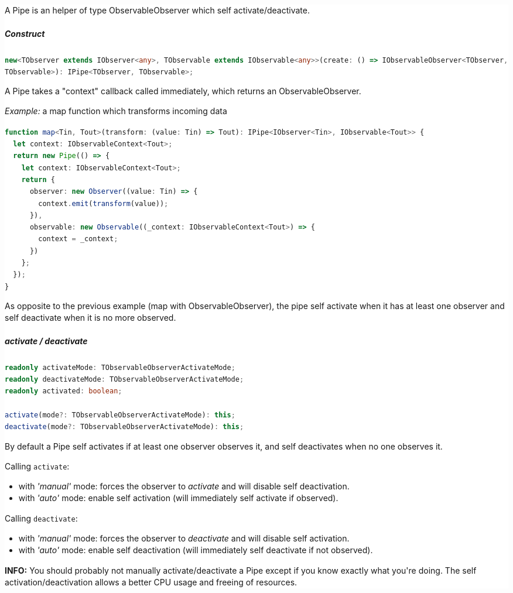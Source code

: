 A Pipe is an helper of type ObservableObserver which self activate/deactivate.

##### Construct
```ts
new<TObserver extends IObserver<any>, TObservable extends IObservable<any>>(create: () => IObservableObserver<TObserver, TObservable>): IPipe<TObserver, TObservable>;
```
A Pipe takes a "context" callback called immediately, which returns an ObservableObserver.

*Example:* a map function which transforms incoming data

```ts
function map<Tin, Tout>(transform: (value: Tin) => Tout): IPipe<IObserver<Tin>, IObservable<Tout>> {
  let context: IObservableContext<Tout>;
  return new Pipe(() => {
    let context: IObservableContext<Tout>;
    return {
      observer: new Observer((value: Tin) => {
        context.emit(transform(value));
      }),
      observable: new Observable((_context: IObservableContext<Tout>) => {
        context = _context;
      })
    };
  });
}
```

As opposite to the previous example (map with ObservableObserver), the pipe self activate when it has at least one observer
and self deactivate when it is no more observed.

##### activate / deactivate
```ts
readonly activateMode: TObservableObserverActivateMode;
readonly deactivateMode: TObservableObserverActivateMode;
readonly activated: boolean;

activate(mode?: TObservableObserverActivateMode): this;
deactivate(mode?: TObservableObserverActivateMode): this;
```

By default a Pipe self activates if at least one observer observes it,
and self deactivates when no one observes it.

Calling `activate`:
 - with *'manual'* mode: forces the observer to *activate* and will disable self deactivation.
 - with *'auto'* mode: enable self activation (will immediately self activate if observed).

Calling `deactivate`:
 - with *'manual'* mode: forces the observer to *deactivate* and will disable self activation.
 - with *'auto'* mode: enable self deactivation (will immediately self deactivate if not observed).
 
**INFO:** You should probably not manually activate/deactivate a Pipe except if you know exactly what you're doing.
The self activation/deactivation allows a better CPU usage and freeing of resources.
